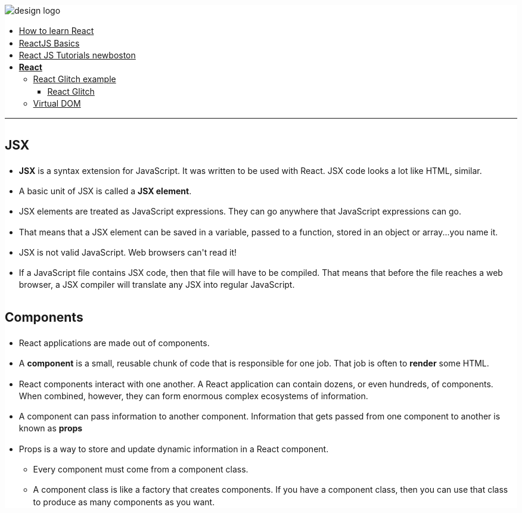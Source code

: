 
![design logo](https://kironroy.github.io/react2.svg)
*   [How to learn React](https://www.lullabot.com/articles/how-to-learn-react)
*   [ReactJS Basics](https://www.youtube.com/playlist?list=PL55RiY5tL51oyA8euSROLjMFZbXaV7skS)
*   [React JS Tutorials newboston](https://www.youtube.com/playlist?list=PL6gx4Cwl9DGBuKtLgPR_zWYnrwv-JllpA)
* **[React](https://reactjs.org/)**
  * [React Glitch example](https://glitch.com/edit/#!/create-react-app-sample?path=README.md:1:0)
    * [React Glitch](https://glitch.com/react)
  * [Virtual DOM](http://reactkungfu.com/2015/10/the-difference-between-virtual-dom-and-dom/)

***

## JSX

* **JSX** is a syntax extension for JavaScript.
  It was written to be used with React.
  JSX code looks a lot like HTML, similar.

* A basic unit of JSX is called a **JSX element**.

* JSX elements are treated as JavaScript expressions.
  They can go anywhere that JavaScript expressions can go.

* That means that a JSX element can be saved in a variable,
  passed to a function, stored in an object or array...you name it.

* JSX is not valid JavaScript. Web browsers can't read it!

* If a JavaScript file contains JSX code, then that file will have to be compiled.
  That means that before the file reaches a web browser,
  a JSX compiler will translate any JSX into regular JavaScript.

## Components
  * React applications are made out of components.

  * A **component** is a small,
    reusable chunk of code that is responsible for one job.
    That job is often to **render** some HTML.

  * React components interact with one another.
    A React application can contain dozens, or even hundreds, of components.
    When combined, however, they can
    form enormous complex ecosystems of information.

  * A component can pass information to another component.
    Information that gets passed from one component
    to another is known as **props**

  * Props is a way to store and update dynamic information
    in a React component.

    * Every component must come from a component class.

    * A component class is like a factory that creates components.
      If you have a component class, then you can use
      that class to produce as many components as you want.
